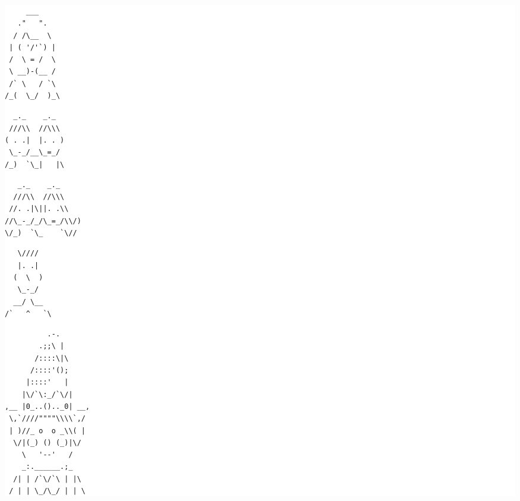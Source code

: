 ```
     ___
   ."   ".
  / /\__  \
 | ( '/'`) |
 /  \ = /  \
 \ __)-(__ /
 /` \   / `\
/_(  \_/  )_\

```

```
  _._    _._
 ///\\  //\\\
( . .|  |. . )
 \_-_/__\_=_/
/_)  `\_|   |\

```

```
   _._    _._
  ///\\  //\\\
 //. .|\||. .\\
//\_-_/_/\_=_/\\/)
\/_)  `\_    `\//

```

```
   \////
   |. .|
  (  \  )
   \_-_/
  __/ \__
/`   ^   `\

```

```
          .-.
        .;;\ |
       /::::\|\
      /::::'();
     |::::'   |
    |\/`\:_/`\/|
,__ |0_..().._0| __,
 \,`////""""\\\\`,/
 | )//_ o  o _\\( |
  \/|(_) () (_)|\/
    \   '--'   /
    _:.______.;_
  /| | /`\/`\ | |\
 / | | \_/\_/ | | \

```
